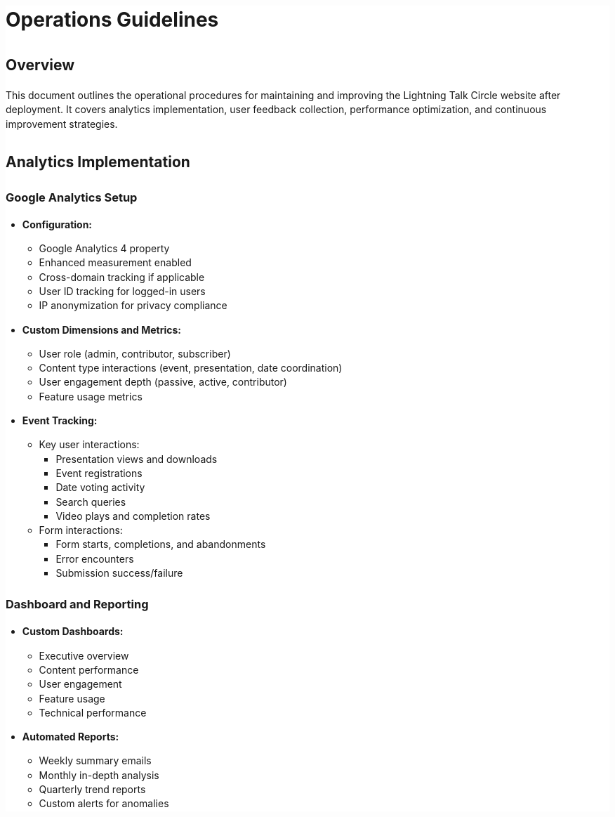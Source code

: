 # Operations Guidelines

## Overview

This document outlines the operational procedures for maintaining and improving
the Lightning Talk Circle website after deployment. It covers analytics
implementation, user feedback collection, performance optimization, and
continuous improvement strategies.

## Analytics Implementation

### Google Analytics Setup

- **Configuration:**
  - Google Analytics 4 property
  - Enhanced measurement enabled
  - Cross-domain tracking if applicable
  - User ID tracking for logged-in users
  - IP anonymization for privacy compliance

- **Custom Dimensions and Metrics:**
  - User role (admin, contributor, subscriber)
  - Content type interactions (event, presentation, date coordination)
  - User engagement depth (passive, active, contributor)
  - Feature usage metrics

- **Event Tracking:**
  - Key user interactions:
    - Presentation views and downloads
    - Event registrations
    - Date voting activity
    - Search queries
    - Video plays and completion rates
  - Form interactions:
    - Form starts, completions, and abandonments
    - Error encounters
    - Submission success/failure

### Dashboard and Reporting

- **Custom Dashboards:**
  - Executive overview
  - Content performance
  - User engagement
  - Feature usage
  - Technical performance

- **Automated Reports:**
  - Weekly summary emails
  - Monthly in-depth analysis
  - Quarterly trend reports
  - Custom alerts for anomalies
